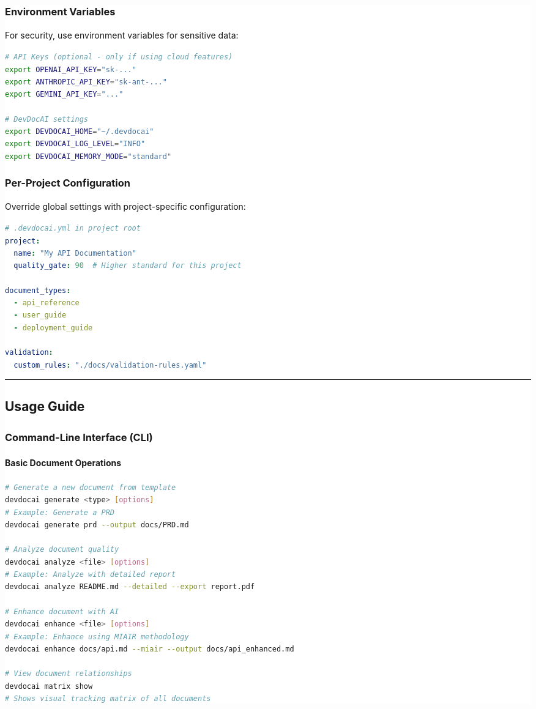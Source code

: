 ### Environment Variables

For security, use environment variables for sensitive data:

```bash
# API Keys (optional - only if using cloud features)
export OPENAI_API_KEY="sk-..."
export ANTHROPIC_API_KEY="sk-ant-..."
export GEMINI_API_KEY="..."

# DevDocAI settings
export DEVDOCAI_HOME="~/.devdocai"
export DEVDOCAI_LOG_LEVEL="INFO"
export DEVDOCAI_MEMORY_MODE="standard"
```

### Per-Project Configuration

Override global settings with project-specific configuration:

```yaml
# .devdocai.yml in project root
project:
  name: "My API Documentation"
  quality_gate: 90  # Higher standard for this project
  
document_types:
  - api_reference
  - user_guide
  - deployment_guide

validation:
  custom_rules: "./docs/validation-rules.yaml"
```

---

## Usage Guide

### Command-Line Interface (CLI)

#### Basic Document Operations

```bash
# Generate a new document from template
devdocai generate <type> [options]
# Example: Generate a PRD
devdocai generate prd --output docs/PRD.md

# Analyze document quality
devdocai analyze <file> [options]
# Example: Analyze with detailed report
devdocai analyze README.md --detailed --export report.pdf

# Enhance document with AI
devdocai enhance <file> [options]
# Example: Enhance using MIAIR methodology
devdocai enhance docs/api.md --miair --output docs/api_enhanced.md

# View document relationships
devdocai matrix show
# Shows visual tracking matrix of all documents
```
